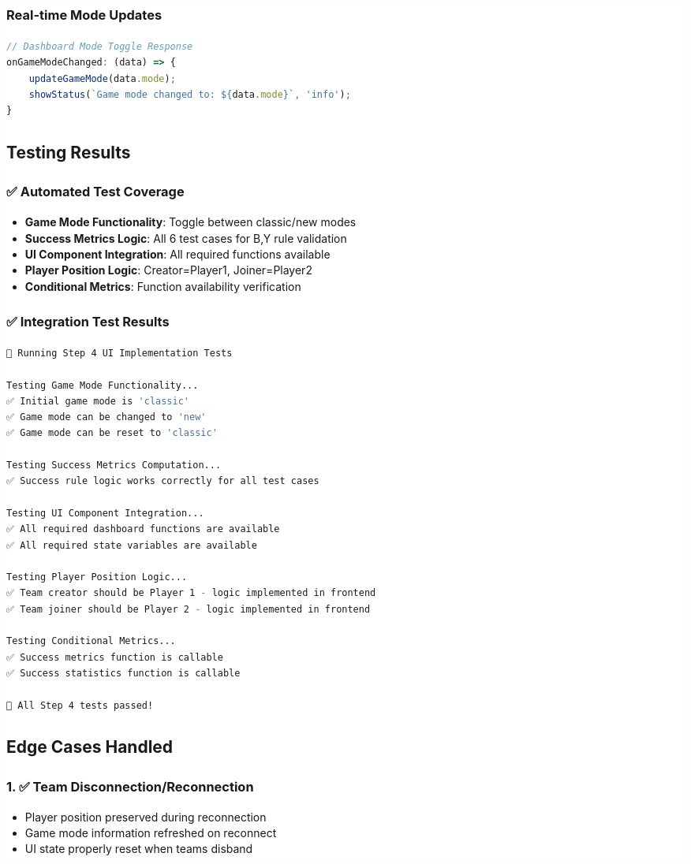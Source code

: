 ### Real-time Mode Updates
```javascript
// Dashboard Mode Toggle Response
onGameModeChanged: (data) => {
    updateGameMode(data.mode);
    showStatus(`Game mode changed to: ${data.mode}`, 'info');
}
```

## Testing Results

### ✅ Automated Test Coverage
- **Game Mode Functionality**: Toggle between classic/new modes
- **Success Metrics Logic**: All 6 test cases for B,Y rule validation
- **UI Component Integration**: All required functions available
- **Player Position Logic**: Creator=Player1, Joiner=Player2
- **Conditional Metrics**: Function availability verification

### ✅ Integration Test Results
```bash
🚀 Running Step 4 UI Implementation Tests

Testing Game Mode Functionality...
✅ Initial game mode is 'classic'
✅ Game mode can be changed to 'new'
✅ Game mode can be reset to 'classic'

Testing Success Metrics Computation...
✅ Success rule logic works correctly for all test cases

Testing UI Component Integration...
✅ All required dashboard functions are available
✅ All required state variables are available

Testing Player Position Logic...
✅ Team creator should be Player 1 - logic implemented in frontend
✅ Team joiner should be Player 2 - logic implemented in frontend

Testing Conditional Metrics...
✅ Success metrics function is callable
✅ Success statistics function is callable

🎉 All Step 4 tests passed!
```

## Edge Cases Handled

### 1. ✅ Team Disconnection/Reconnection
- Player position preserved during reconnection
- Game mode information refreshed on reconnect
- UI state properly reset when teams disband
